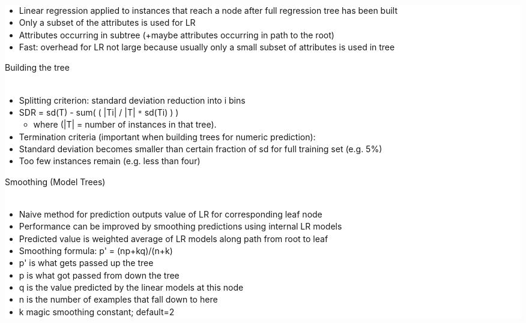 <ul><li>Linear regression applied to instances that reach a node after full regression tree has been built<br>
</li><li>Only a subset of the attributes is used for LR<br>
</li><li>Attributes occurring in subtree (+maybe attributes occurring in path to the root)<br>
</li><li>Fast: overhead for LR not large because usually only a small subset of attributes is used in tree</li></ul>

Building the tree<br>
<br>
<ul><li>Splitting criterion: standard deviation reduction into i bins<br>
</li><li>SDR = sd(T) - sum( ( |Ti| / |T| <code>*</code> sd(Ti) ) )<br>
<ul><li>where (|T| = number of instances in that tree).<br>
</li></ul></li><li>Termination criteria (important when building trees for numeric prediction):<br>
</li><li>Standard deviation becomes smaller than certain fraction of sd for full training set (e.g. 5%)<br>
</li><li>Too few instances remain (e.g. less than four)</li></ul>

Smoothing (Model Trees)<br>
<br>
<ul><li>Naive method for prediction outputs value of LR for corresponding leaf node<br>
</li><li>Performance can be improved by smoothing predictions using internal LR models<br>
</li><li>Predicted value is weighted average of LR models along path from root to leaf<br>
</li><li>Smoothing formula: p' = (np+kq)/(n+k)<br>
</li><li>p' is what gets passed up the tree<br>
</li><li>p is what got passed from down the tree<br>
</li><li>q is the value predicted by the linear models at this node<br>
</li><li>n is the number of examples that fall down to here<br>
</li><li>k magic smoothing constant; default=2</li></ul>


